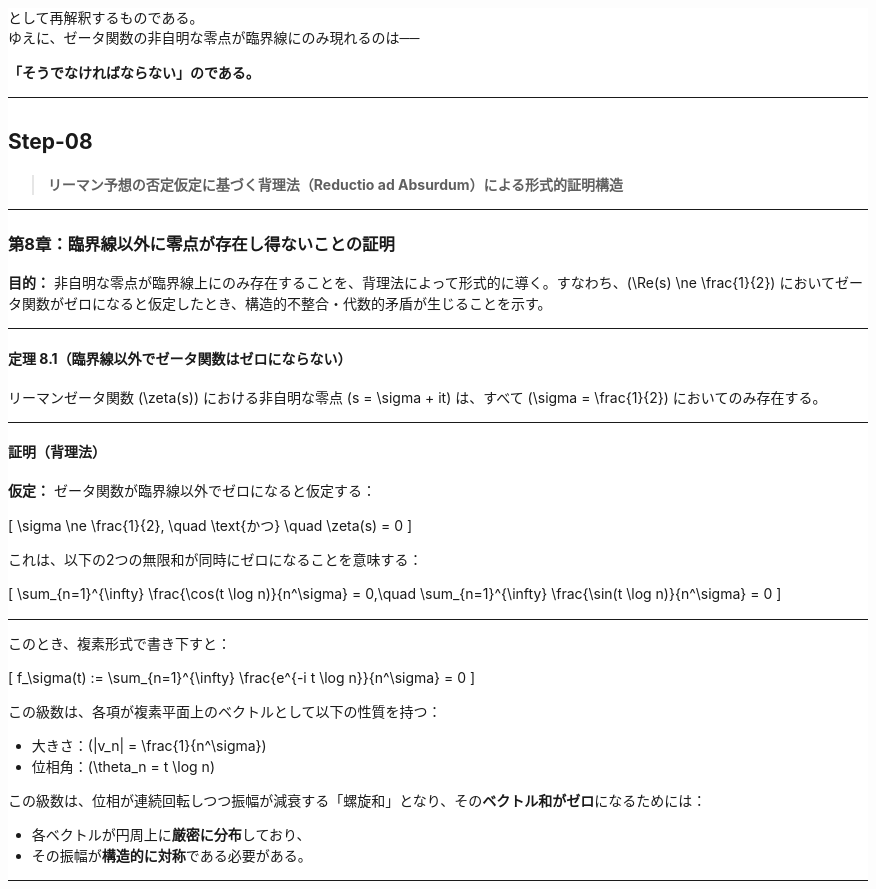 として再解釈するものである。  
ゆえに、ゼータ関数の非自明な零点が臨界線にのみ現れるのは──

**「そうでなければならない」のである。**

---

## Step-08

> **リーマン予想の否定仮定に基づく背理法（Reductio ad Absurdum）による形式的証明構造**

---

### 第8章：臨界線以外に零点が存在し得ないことの証明  

**目的：** 非自明な零点が臨界線上にのみ存在することを、背理法によって形式的に導く。すなわち、\(\Re(s) \ne \frac{1}{2}\) においてゼータ関数がゼロになると仮定したとき、構造的不整合・代数的矛盾が生じることを示す。

---

#### 定理 8.1（臨界線以外でゼータ関数はゼロにならない）

リーマンゼータ関数 \(\zeta(s)\) における非自明な零点 \(s = \sigma + it\) は、すべて \(\sigma = \frac{1}{2}\) においてのみ存在する。

---

#### 証明（背理法）

**仮定：** ゼータ関数が臨界線以外でゼロになると仮定する：

\[
\sigma \ne \frac{1}{2}, \quad \text{かつ} \quad \zeta(s) = 0
\]

これは、以下の2つの無限和が同時にゼロになることを意味する：

\[
\sum_{n=1}^{\infty} \frac{\cos(t \log n)}{n^\sigma} = 0,\quad
\sum_{n=1}^{\infty} \frac{\sin(t \log n)}{n^\sigma} = 0
\]

---

このとき、複素形式で書き下すと：

\[
f_\sigma(t) := \sum_{n=1}^{\infty} \frac{e^{-i t \log n}}{n^\sigma} = 0
\]

この級数は、各項が複素平面上のベクトルとして以下の性質を持つ：

- 大きさ：\(|v_n| = \frac{1}{n^\sigma}\)
- 位相角：\(\theta_n = t \log n\)

この級数は、位相が連続回転しつつ振幅が減衰する「螺旋和」となり、その**ベクトル和がゼロ**になるためには：

- 各ベクトルが円周上に**厳密に分布**しており、
- その振幅が**構造的に対称**である必要がある。

---